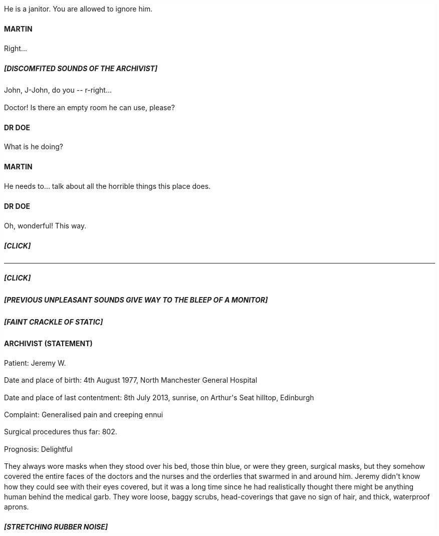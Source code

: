 He is a janitor. You are allowed to ignore him.

#### MARTIN

Right... 

##### [DISCOMFITED SOUNDS OF THE ARCHIVIST]

John, J-John, do you -- r-right...

Doctor! Is there an empty room he can use, please?

#### DR DOE

What is he doing?

#### MARTIN

He needs to... talk about all the horrible things this place does.

#### DR DOE

Oh, wonderful! This way.

##### [CLICK]


------


##### [CLICK]

##### [PREVIOUS UNPLEASANT SOUNDS GIVE WAY TO THE BLEEP OF A MONITOR]

##### [FAINT CRACKLE OF STATIC]

#### ARCHIVIST (STATEMENT)

Patient: Jeremy W.

Date and place of birth: 4th August 1977, North Manchester General Hospital

Date and place of last contentment: 8th July 2013, sunrise, on Arthur's Seat hilltop, Edinburgh

Complaint: Generalised pain and creeping ennui

Surgical procedures thus far: 802.

Prognosis: Delightful

They always wore masks when they stood over his bed, those thin blue, or were they green, surgical masks, but they somehow covered the entire faces of the doctors and the nurses and the orderlies that swarmed in and around him. Jeremy didn't know how they could see with their eyes covered, but it was a long time since he had realistically thought there might be anything human behind the medical garb. They wore loose, baggy scrubs, head-coverings that gave no sign of hair, and thick, waterproof aprons.

##### [STRETCHING RUBBER NOISE]
